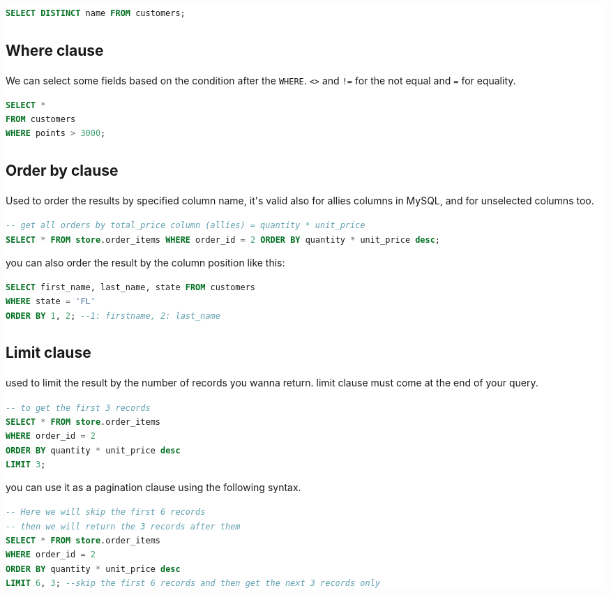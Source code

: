 ```sql
SELECT DISTINCT name FROM customers;
```

## Where clause

We can select some fields based on the condition after the `WHERE`. `<>` and `!=` for the not equal and `=` for equality.

```sql
SELECT *
FROM customers
WHERE points > 3000;
```

## Order by clause

Used to order the results by specified column name, it's valid also for allies columns in MySQL, and for unselected columns too.

```sql
-- get all orders by total_price column (allies) = quantity * unit_price
SELECT * FROM store.order_items WHERE order_id = 2 ORDER BY quantity * unit_price desc;
```

you can also order the result by the column position like this:

```sql
SELECT first_name, last_name, state FROM customers
WHERE state = 'FL'
ORDER BY 1, 2; --1: firstname, 2: last_name
```

## Limit clause

used to limit the result by the number of records you wanna return.
limit clause must come at the end of your query.

```sql
-- to get the first 3 records
SELECT * FROM store.order_items
WHERE order_id = 2
ORDER BY quantity * unit_price desc
LIMIT 3;
```

you can use it as a pagination clause using the following syntax.

```sql
-- Here we will skip the first 6 records
-- then we will return the 3 records after them
SELECT * FROM store.order_items
WHERE order_id = 2
ORDER BY quantity * unit_price desc
LIMIT 6, 3; --skip the first 6 records and then get the next 3 records only
```
